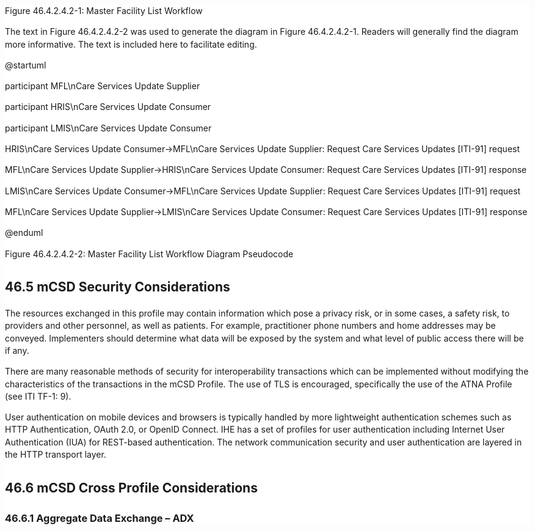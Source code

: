 Figure 46.4.2.4.2-1: Master Facility List Workflow

The text in Figure 46.4.2.4.2-2 was used to generate the diagram in
Figure 46.4.2.4.2-1. Readers will generally find the diagram more
informative. The text is included here to facilitate editing.

@startuml

participant MFL\\nCare Services Update Supplier

participant HRIS\\nCare Services Update Consumer

participant LMIS\\nCare Services Update Consumer

HRIS\\nCare Services Update Consumer-\>MFL\\nCare Services Update
Supplier: Request Care Services Updates \[ITI-91\] request

MFL\\nCare Services Update Supplier-\>HRIS\\nCare Services Update
Consumer: Request Care Services Updates \[ITI-91\] response

LMIS\\nCare Services Update Consumer-\>MFL\\nCare Services Update
Supplier: Request Care Services Updates \[ITI-91\] request

MFL\\nCare Services Update Supplier-\>LMIS\\nCare Services Update
Consumer: Request Care Services Updates \[ITI-91\] response

@enduml

Figure 46.4.2.4.2-2: Master Facility List Workflow Diagram Pseudocode

## 46.5 mCSD Security Considerations

The resources exchanged in this profile may contain information which
pose a privacy risk, or in some cases, a safety risk, to providers and
other personnel, as well as patients. For example, practitioner phone
numbers and home addresses may be conveyed. Implementers should
determine what data will be exposed by the system and what level of
public access there will be if any.

There are many reasonable methods of security for interoperability
transactions which can be implemented without modifying the
characteristics of the transactions in the mCSD Profile. The use of TLS
is encouraged, specifically the use of the ATNA Profile (see ITI TF-1:
9).

User authentication on mobile devices and browsers is typically handled
by more lightweight authentication schemes such as HTTP Authentication,
OAuth 2.0, or OpenID Connect. IHE has a set of profiles for user
authentication including Internet User Authentication (IUA) for
REST-based authentication. The network communication security and user
authentication are layered in the HTTP transport layer.

## 46.6 mCSD Cross Profile Considerations

### 46.6.1 Aggregate Data Exchange – ADX
